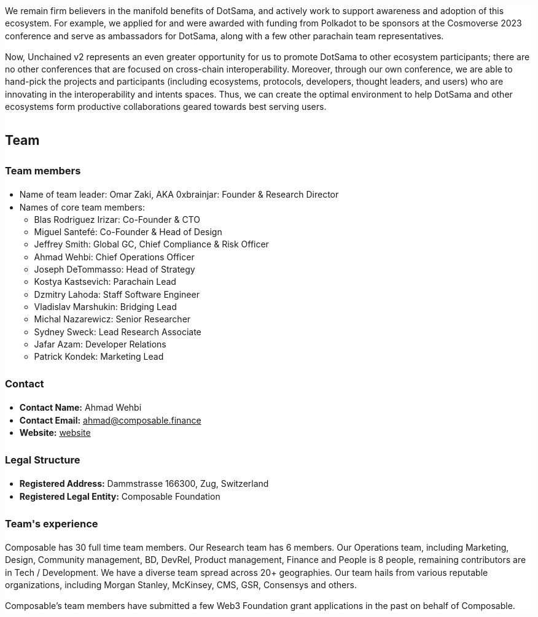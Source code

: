We remain firm believers in the manifold benefits of DotSama, and actively work to support awareness and adoption of this ecosystem. For example, we applied for and were awarded with funding from Polkadot to be sponsors at the Cosmoverse 2023 conference and serve as ambassadors for DotSama, along with a few other parachain team representatives.

Now, Unchained v2 represents an even greater opportunity for us to promote DotSama to other ecosystem participants; there are no other conferences that are focused on cross-chain interoperability. Moreover, through our own conference, we are able to hand-pick the projects and participants (including ecosystems, protocols, developers, thought leaders, and users) who are innovating in the interoperability and intents spaces. Thus, we can create the optimal environment to help DotSama and other ecosystems form productive collaborations geared towards best serving users.

## Team 

### Team members

- Name of team leader: Omar Zaki, AKA 0xbrainjar: Founder & Research Director​
- Names of core team members:
    - Blas Rodriguez Irizar: Co-Founder & CTO​
    - Miguel Santefé: Co-Founder & Head of Design​
    - Jeffrey Smith: Global GC, Chief Compliance & Risk Officer​
    - Ahmad Wehbi: Chief Operations Officer​
    - Joseph DeTommasso: Head of Strategy​
    - Kostya Kastsevich: Parachain Lead​
    - Dzmitry Lahoda: Staff Software Engineer​
    - Vladislav Marshukin: Bridging Lead​
    - Michal Nazarewicz: Senior Researcher
    - Sydney Sweck: Lead Research Associate​
    - Jafar Azam: Developer Relations​
    - Patrick Kondek: Marketing Lead​

### Contact

- **Contact Name:** Ahmad Wehbi
- **Contact Email:** ahmad@composable.finance
- **Website:** [website](https://www.composable.finance/)

### Legal Structure

- **Registered Address:** Dammstrasse 166300, Zug, Switzerland
- **Registered Legal Entity:** Composable Foundation

### Team's experience

Composable has 30 full time team members. Our Research team has 6 members. Our Operations team, including Marketing, Design, Community management, BD, DevRel, Product management, Finance and People is 8 people, remaining contributors are in Tech / Development. We have a diverse team spread across 20+ geographies. Our team hails from various reputable organizations, including Morgan Stanley, McKinsey, CMS, GSR, Consensys and others.

Composable’s team members have submitted a few Web3 Foundation grant applications in the past on behalf of Composable.
